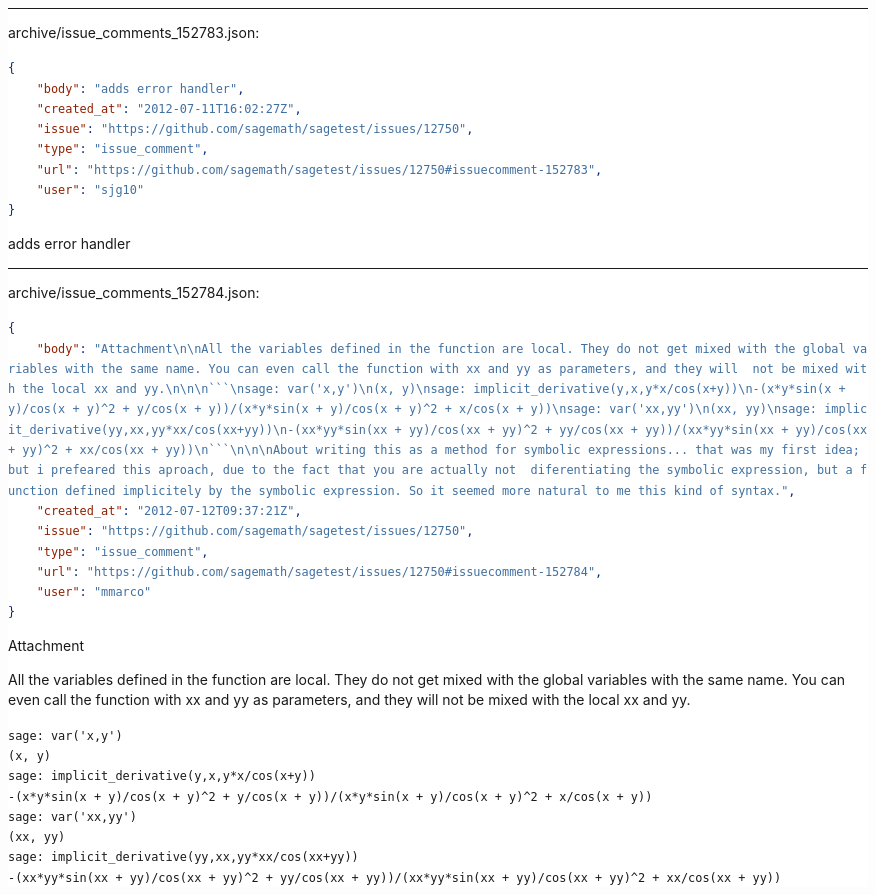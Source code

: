 

---

archive/issue_comments_152783.json:
```json
{
    "body": "adds error handler",
    "created_at": "2012-07-11T16:02:27Z",
    "issue": "https://github.com/sagemath/sagetest/issues/12750",
    "type": "issue_comment",
    "url": "https://github.com/sagemath/sagetest/issues/12750#issuecomment-152783",
    "user": "sjg10"
}
```

adds error handler



---

archive/issue_comments_152784.json:
```json
{
    "body": "Attachment\n\nAll the variables defined in the function are local. They do not get mixed with the global variables with the same name. You can even call the function with xx and yy as parameters, and they will  not be mixed with the local xx and yy.\n\n\n```\nsage: var('x,y')\n(x, y)\nsage: implicit_derivative(y,x,y*x/cos(x+y))\n-(x*y*sin(x + y)/cos(x + y)^2 + y/cos(x + y))/(x*y*sin(x + y)/cos(x + y)^2 + x/cos(x + y))\nsage: var('xx,yy')\n(xx, yy)\nsage: implicit_derivative(yy,xx,yy*xx/cos(xx+yy))\n-(xx*yy*sin(xx + yy)/cos(xx + yy)^2 + yy/cos(xx + yy))/(xx*yy*sin(xx + yy)/cos(xx + yy)^2 + xx/cos(xx + yy))\n```\n\n\nAbout writing this as a method for symbolic expressions... that was my first idea; but i prefeared this aproach, due to the fact that you are actually not  diferentiating the symbolic expression, but a function defined implicitely by the symbolic expression. So it seemed more natural to me this kind of syntax.",
    "created_at": "2012-07-12T09:37:21Z",
    "issue": "https://github.com/sagemath/sagetest/issues/12750",
    "type": "issue_comment",
    "url": "https://github.com/sagemath/sagetest/issues/12750#issuecomment-152784",
    "user": "mmarco"
}
```

Attachment

All the variables defined in the function are local. They do not get mixed with the global variables with the same name. You can even call the function with xx and yy as parameters, and they will  not be mixed with the local xx and yy.


```
sage: var('x,y')
(x, y)
sage: implicit_derivative(y,x,y*x/cos(x+y))
-(x*y*sin(x + y)/cos(x + y)^2 + y/cos(x + y))/(x*y*sin(x + y)/cos(x + y)^2 + x/cos(x + y))
sage: var('xx,yy')
(xx, yy)
sage: implicit_derivative(yy,xx,yy*xx/cos(xx+yy))
-(xx*yy*sin(xx + yy)/cos(xx + yy)^2 + yy/cos(xx + yy))/(xx*yy*sin(xx + yy)/cos(xx + yy)^2 + xx/cos(xx + yy))
```
